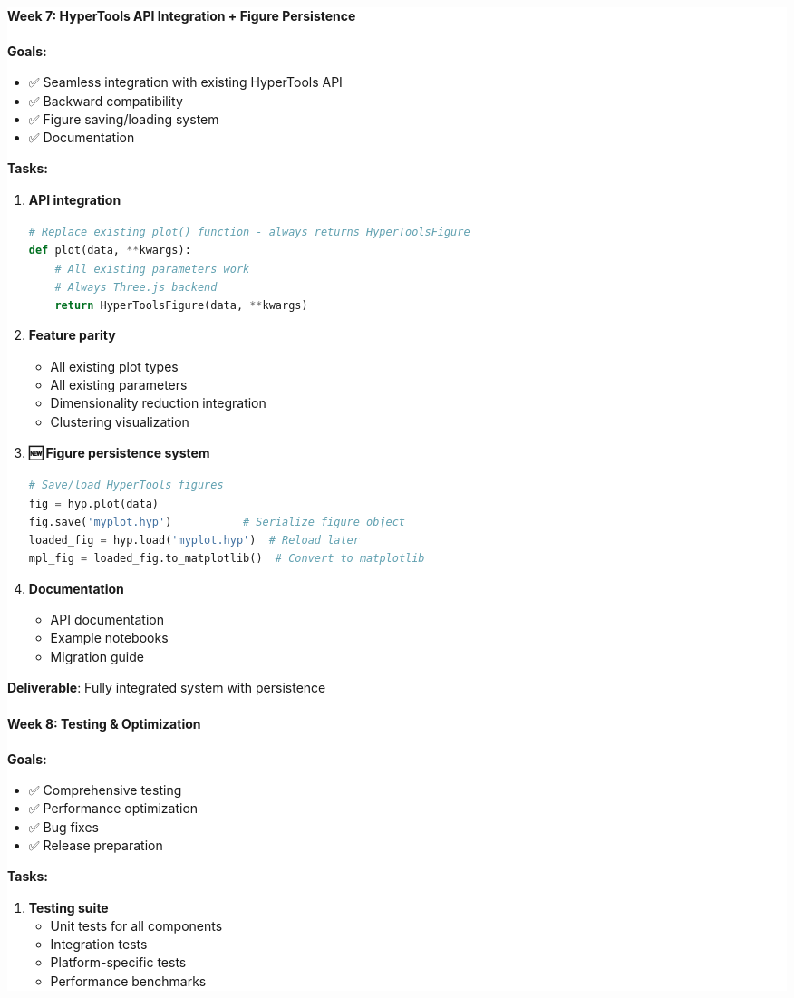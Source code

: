 #### **Week 7: HyperTools API Integration + Figure Persistence**

**Goals:**
- ✅ Seamless integration with existing HyperTools API
- ✅ Backward compatibility
- ✅ Figure saving/loading system
- ✅ Documentation

**Tasks:**
1. **API integration**
   ```python
   # Replace existing plot() function - always returns HyperToolsFigure
   def plot(data, **kwargs):
       # All existing parameters work
       # Always Three.js backend
       return HyperToolsFigure(data, **kwargs)
   ```

2. **Feature parity**
   - All existing plot types
   - All existing parameters
   - Dimensionality reduction integration
   - Clustering visualization

3. **🆕 Figure persistence system**
   ```python
   # Save/load HyperTools figures
   fig = hyp.plot(data)
   fig.save('myplot.hyp')           # Serialize figure object
   loaded_fig = hyp.load('myplot.hyp')  # Reload later
   mpl_fig = loaded_fig.to_matplotlib()  # Convert to matplotlib
   ```

4. **Documentation**
   - API documentation
   - Example notebooks
   - Migration guide

**Deliverable**: Fully integrated system with persistence

#### **Week 8: Testing & Optimization**

**Goals:**
- ✅ Comprehensive testing
- ✅ Performance optimization
- ✅ Bug fixes
- ✅ Release preparation

**Tasks:**
1. **Testing suite**
   - Unit tests for all components
   - Integration tests
   - Platform-specific tests
   - Performance benchmarks
